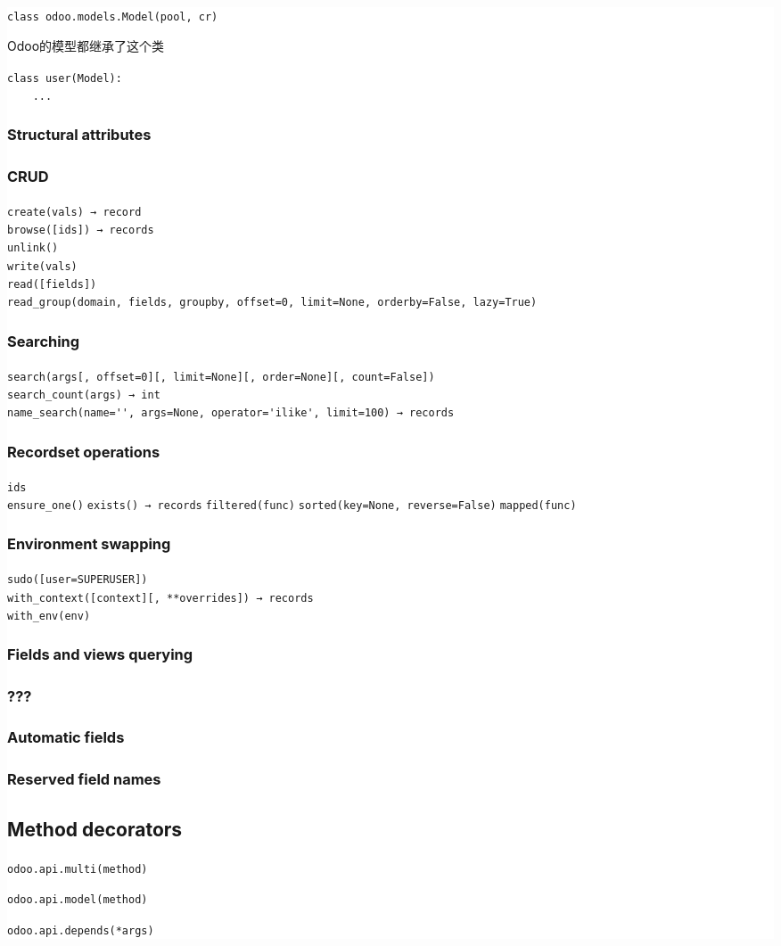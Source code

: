 `class odoo.models.Model(pool, cr)`

Odoo的模型都继承了这个类

```
class user(Model):
    ...
```
### Structural attributes
### CRUD
`create(vals) → record`  
`browse([ids]) → records`  
`unlink()`  
`write(vals)`  
`read([fields])`  
`read_group(domain, fields, groupby, offset=0, limit=None, orderby=False, lazy=True)`  

### Searching
`search(args[, offset=0][, limit=None][, order=None][, count=False])`  
`search_count(args) → int`  
`name_search(name='', args=None, operator='ilike', limit=100) → records`

### Recordset operations
`ids`  
`ensure_one()`
`exists() → records`
`filtered(func)`
`sorted(key=None, reverse=False)`
`mapped(func)`

### Environment swapping
`sudo([user=SUPERUSER])`  
`with_context([context][, **overrides]) → records`  
`with_env(env)`  

### Fields and views querying

### ???

### Automatic fields

### Reserved field names


<h2 id="Method decorators">Method decorators</h2>

`odoo.api.multi(method)`

`odoo.api.model(method)`

`odoo.api.depends(*args)`
